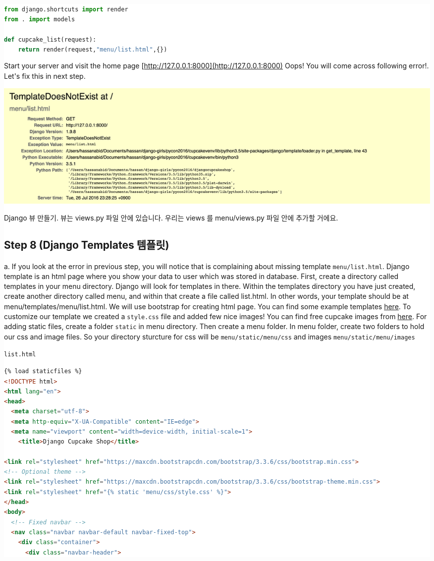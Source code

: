 ```python
from django.shortcuts import render
from . import models

def cupcake_list(request):
    return render(request,"menu/list.html",{})
```

Start your server and visit the home page [http://127.0.0.1:8000](http://127.0.0.1:8000) Oops! You will come across following error!. Let's fix this in next step.

![](views_error.png)

 Django 뷰 만들기. 뷰는 views.py 파일 안에 있습니다. 우리는 views 를 menu/views.py 파일 안에 추가할 거에요.

## Step 8 (Django Templates 템플릿)

a. If you look at the error in previous step, you will notice that is complaining about missing template `menu/list.html`. Django template is an html page where you show your data to user which was stored in database. First, create a directory called templates in your menu directory. Django will look for templates in there.
Within the templates directory you have just created, create another directory called menu, and within that create a file called list.html. In other words, your template should be at menu/templates/menu/list.html. We will use bootstrap for creating html page. You can find some example templates [here](http://getbootstrap.com/getting-started/). To customize our template we created a `style.css` file and added few nice images! You can find free cupcake images from [here](https://www.pexels.com/search/cupcake/). For adding static files, create a folder `static` in menu directory. Then create a menu folder. In menu folder, create two folders to hold our css and image files. So your directory sturcture for css will be `menu/static/menu/css` and images `menu/static/menu/images`

`list.html`

```html
{% load staticfiles %}
<!DOCTYPE html>
<html lang="en">
<head>
  <meta charset="utf-8">
  <meta http-equiv="X-UA-Compatible" content="IE=edge">
  <meta name="viewport" content="width=device-width, initial-scale=1">
	<title>Django Cupcake Shop</title>

<link rel="stylesheet" href="https://maxcdn.bootstrapcdn.com/bootstrap/3.3.6/css/bootstrap.min.css">
<!-- Optional theme -->
<link rel="stylesheet" href="https://maxcdn.bootstrapcdn.com/bootstrap/3.3.6/css/bootstrap-theme.min.css">
<link rel="stylesheet" href="{% static 'menu/css/style.css' %}">
</head>
<body>
  <!-- Fixed navbar -->
  <nav class="navbar navbar-default navbar-fixed-top">
    <div class="container">
      <div class="navbar-header">
```